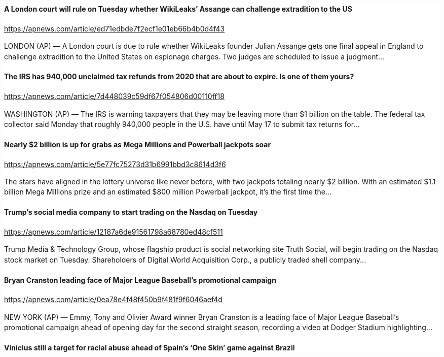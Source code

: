 #### A London court will rule on Tuesday whether WikiLeaks’ Assange can challenge extradition to the US

<span style="color: blue!80!green"><https://apnews.com/article/ed71edbde7f2ecf1e01eb66b4b0d4f43></span>

LONDON (AP) — A London court is due to rule whether WikiLeaks founder
Julian Assange gets one final appeal in England to challenge extradition
to the United States on espionage charges. Two judges are scheduled to
issue a judgment...

#### The IRS has 940,000 unclaimed tax refunds from 2020 that are about to expire. Is one of them yours?

<span style="color: blue!80!green"><https://apnews.com/article/7d448039c59df67f054806d00110ff18></span>

WASHINGTON (AP) — The IRS is warning taxpayers that they may be leaving
more than \$1 billion on the table. The federal tax collector said
Monday that roughly 940,000 people in the U.S. have until May 17 to
submit tax returns for...

#### Nearly \$2 billion is up for grabs as Mega Millions and Powerball jackpots soar

<span style="color: blue!80!green"><https://apnews.com/article/5e77fc75273d31b6991bbd3c8614d3f6></span>

The stars have aligned in the lottery universe like never before, with
two jackpots totaling nearly \$2 billion. With an estimated \$1.1
billion Mega Millions prize and an estimated \$800 million Powerball
jackpot, it’s the first time the...

#### Trump’s social media company to start trading on the Nasdaq on Tuesday

<span style="color: blue!80!green"><https://apnews.com/article/12187a6de91561798a68780ed48cf511></span>

Trump Media & Technology Group, whose flagship product is social
networking site Truth Social, will begin trading on the Nasdaq stock
market on Tuesday. Shareholders of Digital World Acquisition Corp., a
publicly traded shell company...

#### Bryan Cranston leading face of Major League Baseball’s promotional campaign

<span style="color: blue!80!green"><https://apnews.com/article/0ea78e4f48f450b9f481f9f6046aef4d></span>

NEW YORK (AP) — Emmy, Tony and Olivier Award winner Bryan Cranston is a
leading face of Major League Baseball’s promotional campaign ahead of
opening day for the second straight season, recording a video at Dodger
Stadium highlighting...

#### Vinícius still a target for racial abuse ahead of Spain’s ‘One Skin’ game against Brazil

